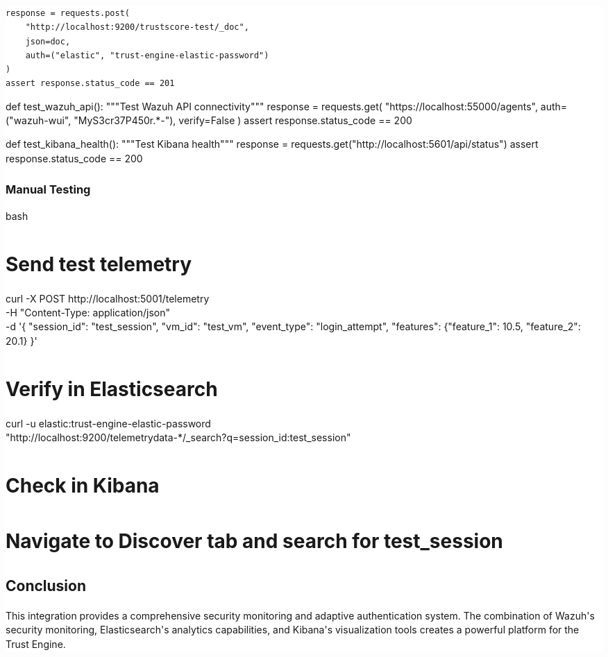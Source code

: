     response = requests.post(
        "http://localhost:9200/trustscore-test/_doc",
        json=doc,
        auth=("elastic", "trust-engine-elastic-password")
    )
    assert response.status_code == 201

def test_wazuh_api():
    """Test Wazuh API connectivity"""
    response = requests.get(
        "https://localhost:55000/agents",
        auth=("wazuh-wui", "MyS3cr37P450r.*-"),
        verify=False
    )
    assert response.status_code == 200

def test_kibana_health():
    """Test Kibana health"""
    response = requests.get("http://localhost:5601/api/status")
    assert response.status_code == 200


### Manual Testing

bash
# Send test telemetry
curl -X POST http://localhost:5001/telemetry \
     -H "Content-Type: application/json" \
     -d '{
       "session_id": "test_session",
       "vm_id": "test_vm",
       "event_type": "login_attempt",
       "features": {"feature_1": 10.5, "feature_2": 20.1}
     }'

# Verify in Elasticsearch
curl -u elastic:trust-engine-elastic-password \
     "http://localhost:9200/telemetrydata-*/_search?q=session_id:test_session"

# Check in Kibana
# Navigate to Discover tab and search for test_session


## Conclusion

This integration provides a comprehensive security monitoring and adaptive authentication system. The combination of Wazuh's security monitoring, Elasticsearch's analytics capabilities, and Kibana's visualization tools creates a powerful platform for the Trust Engine.
